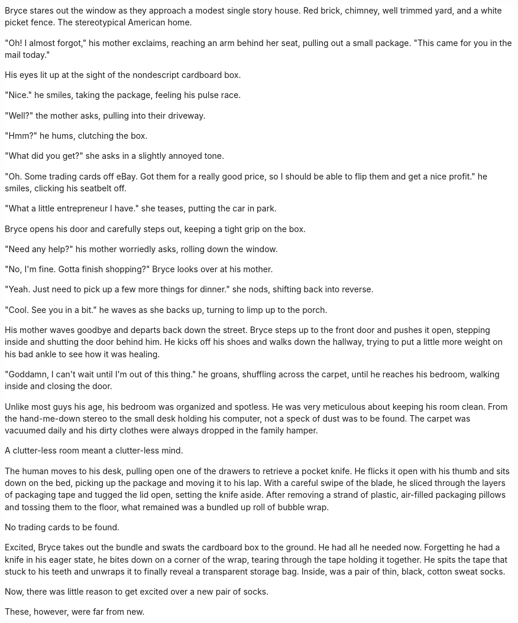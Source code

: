 Bryce stares out the window as they approach a modest single story house. Red brick, chimney, well trimmed yard, and a white picket fence. The stereotypical American home. 

"Oh! I almost forgot," his mother exclaims, reaching an arm behind her seat, pulling out a small package. "This came for you in the mail today."

His eyes lit up at the sight of the nondescript cardboard box.

"Nice." he smiles, taking the package, feeling his pulse race.

"Well?" the mother asks, pulling into their driveway.

"Hmm?" he hums, clutching the box.

"What did you get?" she asks in a slightly annoyed tone.

"Oh. Some trading cards off eBay. Got them for a really good price, so I should be able to flip them and get a nice profit." he smiles, clicking his seatbelt off.

"What a little entrepreneur I have." she teases, putting the car in park.

Bryce opens his door and carefully steps out, keeping a tight grip on the box.

"Need any help?" his mother worriedly asks, rolling down the window.

"No, I'm fine. Gotta finish shopping?" Bryce looks over at his mother.

"Yeah. Just need to pick up a few more things for dinner." she nods, shifting back into reverse.

"Cool. See you in a bit." he waves as she backs up, turning to limp up to the porch.

His mother waves goodbye and departs back down the street. Bryce steps up to the front door and pushes it open, stepping inside and shutting the door behind him. He kicks off his shoes and walks down the hallway, trying to put a little more weight on his bad ankle to see how it was healing.

"Goddamn, I can't wait until I'm out of this thing." he groans, shuffling across the carpet, until he reaches his bedroom, walking inside and closing the door.

Unlike most guys his age, his bedroom was organized and spotless. He was very meticulous about keeping his room clean. From the hand-me-down stereo to the small desk holding his computer, not a speck of dust was to be found. The carpet was vacuumed daily and his dirty clothes were always dropped in the family hamper.  

A clutter-less room meant a clutter-less mind.   

The human moves to his desk, pulling open one of the drawers to retrieve a pocket knife. He flicks it open with his thumb and sits down on the bed, picking up the package and moving it to his lap. With a careful swipe of the blade, he sliced through the layers of packaging tape and tugged the lid open, setting the knife aside. After removing a strand of plastic, air-filled packaging pillows and tossing them to the floor, what remained was a bundled up roll of bubble wrap. 

No trading cards to be found.

Excited, Bryce takes out the bundle and swats the cardboard box to the ground. He had all he needed now. Forgetting he had a knife in his eager state, he bites down on a corner of the wrap, tearing through the tape holding it together. He spits the tape that stuck to his teeth and unwraps it to finally reveal a transparent storage bag. Inside, was a pair of thin, black, cotton sweat socks.

Now, there was little reason to get excited over a new pair of socks. 

These, however, were far from new.  
